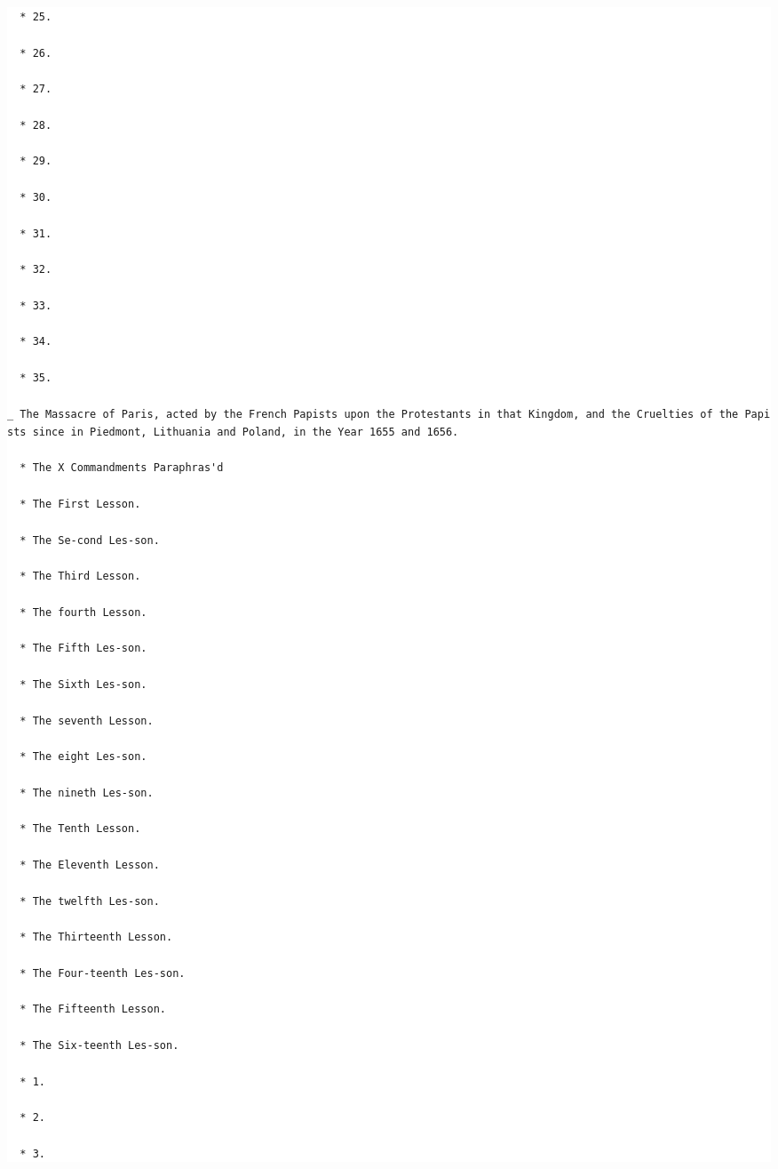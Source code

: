       * 25.

      * 26.

      * 27.

      * 28.

      * 29.

      * 30.

      * 31.

      * 32.

      * 33.

      * 34.

      * 35.

    _ The Massacre of Paris, acted by the French Papists upon the Protestants in that Kingdom, and the Cruelties of the Papists since in Piedmont, Lithuania and Poland, in the Year 1655 and 1656.

      * The X Commandments Paraphras'd

      * The First Lesson.

      * The Se-cond Les-son.

      * The Third Lesson.

      * The fourth Lesson.

      * The Fifth Les-son.

      * The Sixth Les-son.

      * The seventh Lesson.

      * The eight Les-son.

      * The nineth Les-son.

      * The Tenth Lesson.

      * The Eleventh Lesson.

      * The twelfth Les-son.

      * The Thirteenth Lesson.

      * The Four-teenth Les-son.

      * The Fifteenth Lesson.

      * The Six-teenth Les-son.

      * 1.

      * 2.

      * 3.
